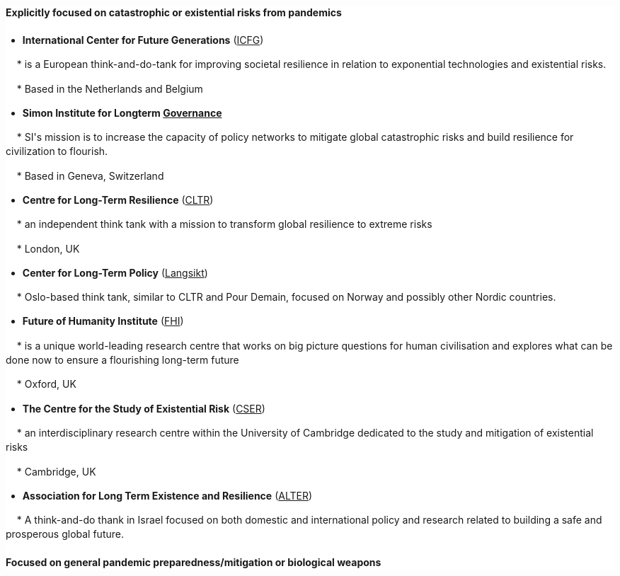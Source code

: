 #### Explicitly focused on catastrophic or existential risks from pandemics

  

  

  

* **International Center for Future Generations** ([ICFG](https://icfg.eu/)) 

    * is a European think-and-do-tank for improving societal resilience in relation to exponential technologies and existential risks.

    * Based in the Netherlands and Belgium

* **Simon Institute for Longterm [Governance](https://www.simoninstitute.ch/)**

    * SI's mission is to increase the capacity of policy networks to mitigate global catastrophic risks and build resilience for civilization to flourish.

    * Based in Geneva, Switzerland

* **Centre for Long-Term Resilience** ([CLTR](https://www.longtermresilience.org/))

    * an independent think tank with a mission to transform global resilience to extreme risks

    * London, UK

* **Center for Long-Term Policy** ([Langsikt](https://www.langsikt.no/))

    * Oslo-based think tank, similar to CLTR and Pour Demain, focused on Norway and possibly other Nordic countries. 

* **Future of Humanity Institute** ([FHI](https://www.fhi.ox.ac.uk/research/research-areas/#biosecurity_tab))

    * is a unique world-leading research centre that works on big picture questions for human civilisation and explores what can be done now to ensure a flourishing long-term future

    * Oxford, UK

* **The Centre for the Study of Existential Risk** ([CSER](https://www.cser.ac.uk/research/global-catastrophic-biological-risks/))

    * an interdisciplinary research centre within the University of Cambridge dedicated to the study and mitigation of existential risks

    * Cambridge, UK

* **Association for Long Term Existence and Resilience** ([ALTER](https://alter.org.il/))

    * A think-and-do thank in Israel focused on both domestic and international policy and research related to building a safe and prosperous global future.  

  

  

#### Focused on general pandemic preparedness/mitigation or biological weapons

  

  
